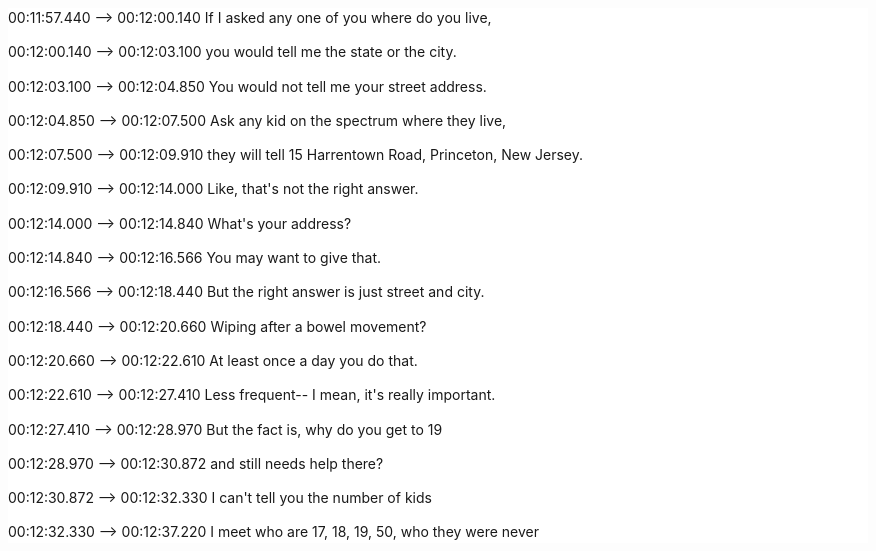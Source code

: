 00:11:57.440 --> 00:12:00.140
If I asked any one of
you where do you live,

00:12:00.140 --> 00:12:03.100
you would tell me the
state or the city.

00:12:03.100 --> 00:12:04.850
You would not tell me
your street address.

00:12:04.850 --> 00:12:07.500
Ask any kid on the
spectrum where they live,

00:12:07.500 --> 00:12:09.910
they will tell 15 Harrentown
Road, Princeton, New Jersey.

00:12:09.910 --> 00:12:14.000
Like, that's not
the right answer.

00:12:14.000 --> 00:12:14.840
What's your address?

00:12:14.840 --> 00:12:16.566
You may want to give that.

00:12:16.566 --> 00:12:18.440
But the right answer is
just street and city.

00:12:18.440 --> 00:12:20.660
Wiping after a bowel movement?

00:12:20.660 --> 00:12:22.610
At least once a day you do that.

00:12:22.610 --> 00:12:27.410
Less frequent-- I mean,
it's really important.

00:12:27.410 --> 00:12:28.970
But the fact is,
why do you get to 19

00:12:28.970 --> 00:12:30.872
and still needs help there?

00:12:30.872 --> 00:12:32.330
I can't tell you
the number of kids

00:12:32.330 --> 00:12:37.220
I meet who are 17, 18, 19,
50, who they were never
